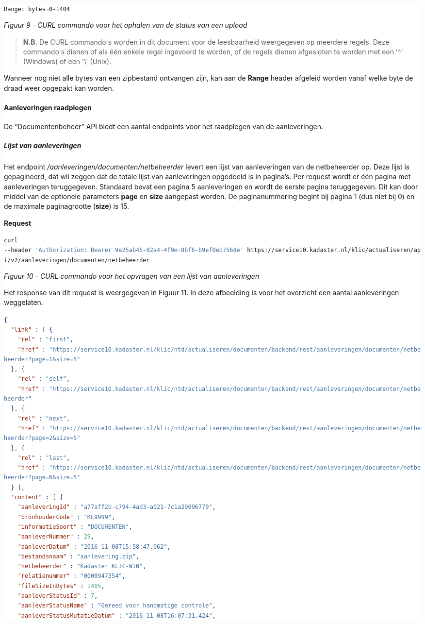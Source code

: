 ```
Range: bytes=0-1404
```  
_Figuur 9 - CURL commando voor het ophalen van de status van een upload_

> **N.B.** De CURL commando's worden in dit document voor de leesbaarheid weergegeven op meerdere regels. Deze commando's dienen of als één enkele regel ingevoerd te worden, of de regels dienen afgesloten te worden met een '^' (Windows) of een '\\' (Unix).

Wanneer nog niet alle bytes van een zipbestand ontvangen zijn, kan aan de **Range** header afgeleid worden vanaf welke byte de draad weer opgepakt kan worden.

#### Aanleveringen raadplegen

De “Documentenbeheer” API biedt een aantal endpoints voor het raadplegen van de aanleveringen.

##### Lijst van aanleveringen

Het endpoint */aanleveringen/documenten/netbeheerder* levert een lijst van aanleveringen van de netbeheerder op. Deze lijst is gepagineerd, dat wil zeggen dat de totale lijst van aanleveringen opgedeeld is in pagina’s. Per request wordt er één pagina met aanleveringen teruggegeven. Standaard bevat een pagina 5 aanleveringen en wordt de eerste pagina teruggegeven. Dit kan door middel van de optionele parameters **page** en **size** aangepast worden. De paginanummering begint bij pagina 1 (dus niet bij 0) en de maximale paginagrootte (**size**) is 15.

**Request**  
```sh
curl 
--header 'Authorization: Bearer 9e25ab45-82a4-4f9e-8bf6-b9ef0eb7568e' https://service10.kadaster.nl/klic/actualiseren/api/v2/aanleveringen/documenten/netbeheerder
```  
_Figuur 10 - CURL commando voor het opvragen van een lijst van aanleveringen_

Het response van dit request is weergegeven in Figuur 11. In deze afbeelding is voor het overzicht een aantal aanleveringen weggelaten.

```json
{
  "link" : [ {
    "rel" : "first",
    "href" : "https://service10.kadaster.nl/klic/ntd/actualiseren/documenten/backend/rest/aanleveringen/documenten/netbeheerder?page=1&size=5"
  }, {
    "rel" : "self",
    "href" : "https://service10.kadaster.nl/klic/ntd/actualiseren/documenten/backend/rest/aanleveringen/documenten/netbeheerder"
  }, {
    "rel" : "next",
    "href" : "https://service10.kadaster.nl/klic/ntd/actualiseren/documenten/backend/rest/aanleveringen/documenten/netbeheerder?page=2&size=5"
  }, {
    "rel" : "last",
    "href" : "https://service10.kadaster.nl/klic/ntd/actualiseren/documenten/backend/rest/aanleveringen/documenten/netbeheerder?page=6&size=5"
  } ],
  "content" : [ {
    "aanleveringId" : "a77aff2b-c794-4ad3-a021-7c1a29096770",
    "bronhouderCode" : "KL9999",
    "informatieSoort" : "DOCUMENTEN",
    "aanleverNummer" : 29,
    "aanleverDatum" : "2016-11-08T15:58:47.062",
    "bestandsnaam" : "aanlevering.zip",
    "netbeheerder" : "Kadaster KLIC-WIN",
    "relatienummer" : "0000947354",
    "fileSizeInBytes" : 1405,
    "aanleverStatusId" : 7,
    "aanleverStatusName" : "Gereed voor handmatige controle",
    "aanleverStatusMutatieDatum" : "2016-11-08T16:07:31.424",
```